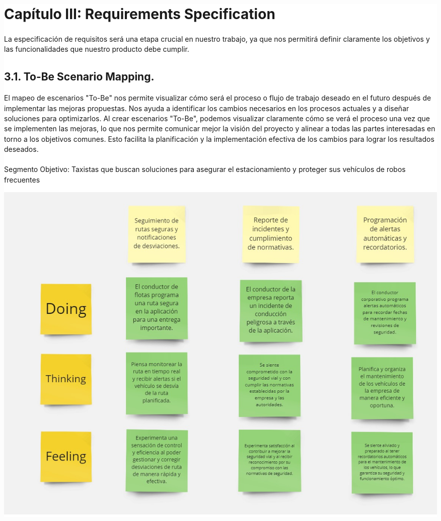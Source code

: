 # Capítulo III: Requirements Specification
La especificación de requisitos será una etapa crucial en nuestro trabajo, ya que nos permitirá definir claramente los objetivos y las funcionalidades que nuestro producto debe cumplir.

## <a name="_h9hrfqva6r5m"></a>**3.1. To-Be Scenario Mapping.**
El mapeo de escenarios "To-Be" nos permite visualizar cómo será el proceso o flujo de trabajo deseado en el futuro después de implementar las mejoras propuestas. Nos ayuda a identificar los cambios necesarios en los procesos actuales y a diseñar soluciones para optimizarlos. Al crear escenarios "To-Be", podemos visualizar claramente cómo se verá el proceso una vez que se implementen las mejoras, lo que nos permite comunicar mejor la visión del proyecto y alinear a todas las partes interesadas en torno a los objetivos comunes. Esto facilita la planificación y la implementación efectiva de los cambios para lograr los resultados deseados.
<br><br>
Segmento Objetivo:
Taxistas que buscan soluciones para asegurar el estacionamiento y proteger sus vehículos de robos frecuentes


![TobeConductor](assets/TobeConductor.jpg)
